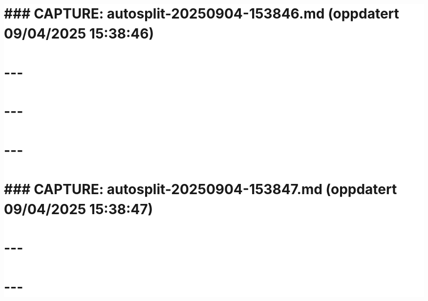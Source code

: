 #

#

#

#

#

# \### CAPTURE: autosplit-20250904-153846.md (oppdatert 09/04/2025 15:38:46)

# ---

#

#

# ---

#

#

#

# ---

#

#

#

#

#

# \### CAPTURE: autosplit-20250904-153847.md (oppdatert 09/04/2025 15:38:47)

# ---

#

#

# ---

#
